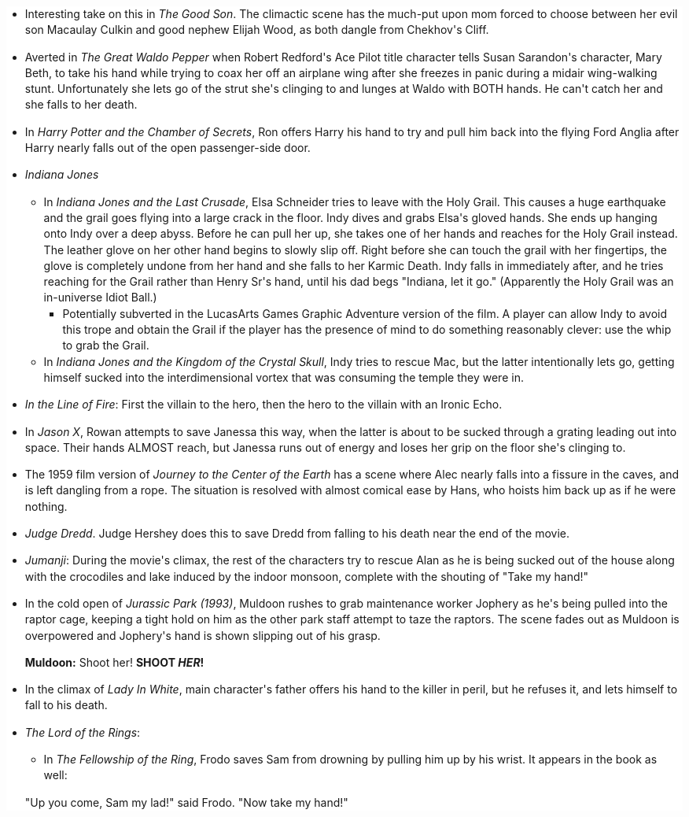 -   Interesting take on this in _The Good Son_. The climactic scene has the much-put upon mom forced to choose between her evil son Macaulay Culkin and good nephew Elijah Wood, as both dangle from Chekhov's Cliff.
-   Averted in _The Great Waldo Pepper_ when Robert Redford's Ace Pilot title character tells Susan Sarandon's character, Mary Beth, to take his hand while trying to coax her off an airplane wing after she freezes in panic during a midair wing-walking stunt. Unfortunately she lets go of the strut she's clinging to and lunges at Waldo with BOTH hands. He can't catch her and she falls to her death.
-   In _Harry Potter and the Chamber of Secrets_, Ron offers Harry his hand to try and pull him back into the flying Ford Anglia after Harry nearly falls out of the open passenger-side door.
-   _Indiana Jones_
    -   In _Indiana Jones and the Last Crusade_, Elsa Schneider tries to leave with the Holy Grail. This causes a huge earthquake and the grail goes flying into a large crack in the floor. Indy dives and grabs Elsa's gloved hands. She ends up hanging onto Indy over a deep abyss. Before he can pull her up, she takes one of her hands and reaches for the Holy Grail instead. The leather glove on her other hand begins to slowly slip off. Right before she can touch the grail with her fingertips, the glove is completely undone from her hand and she falls to her Karmic Death. Indy falls in immediately after, and he tries reaching for the Grail rather than Henry Sr's hand, until his dad begs "Indiana, let it go." (Apparently the Holy Grail was an in-universe Idiot Ball.)
        -   Potentially subverted in the LucasArts Games Graphic Adventure version of the film. A player can allow Indy to avoid this trope and obtain the Grail if the player has the presence of mind to do something reasonably clever: use the whip to grab the Grail.
    -   In _Indiana Jones and the Kingdom of the Crystal Skull_, Indy tries to rescue Mac, but the latter intentionally lets go, getting himself sucked into the interdimensional vortex that was consuming the temple they were in.

-   _In the Line of Fire_: First the villain to the hero, then the hero to the villain with an Ironic Echo.
-   In _Jason X_, Rowan attempts to save Janessa this way, when the latter is about to be sucked through a grating leading out into space. Their hands ALMOST reach, but Janessa runs out of energy and loses her grip on the floor she's clinging to.
-   The 1959 film version of _Journey to the Center of the Earth_ has a scene where Alec nearly falls into a fissure in the caves, and is left dangling from a rope. The situation is resolved with almost comical ease by Hans, who hoists him back up as if he were nothing.
-   _Judge Dredd_. Judge Hershey does this to save Dredd from falling to his death near the end of the movie.
-   _Jumanji_: During the movie's climax, the rest of the characters try to rescue Alan as he is being sucked out of the house along with the crocodiles and lake induced by the indoor monsoon, complete with the shouting of "Take my hand!"
-   In the cold open of _Jurassic Park (1993)_, Muldoon rushes to grab maintenance worker Jophery as he's being pulled into the raptor cage, keeping a tight hold on him as the other park staff attempt to taze the raptors. The scene fades out as Muldoon is overpowered and Jophery's hand is shown slipping out of his grasp.
    
    **Muldoon:** Shoot her! **SHOOT _HER_!**
    
-   In the climax of _Lady In White_, main character's father offers his hand to the killer in peril, but he refuses it, and lets himself to fall to his death.
-   _The Lord of the Rings_:
    
    -   In _The Fellowship of the Ring_, Frodo saves Sam from drowning by pulling him up by his wrist. It appears in the book as well:
    
    "Up you come, Sam my lad!" said Frodo. "Now take my hand!"
    